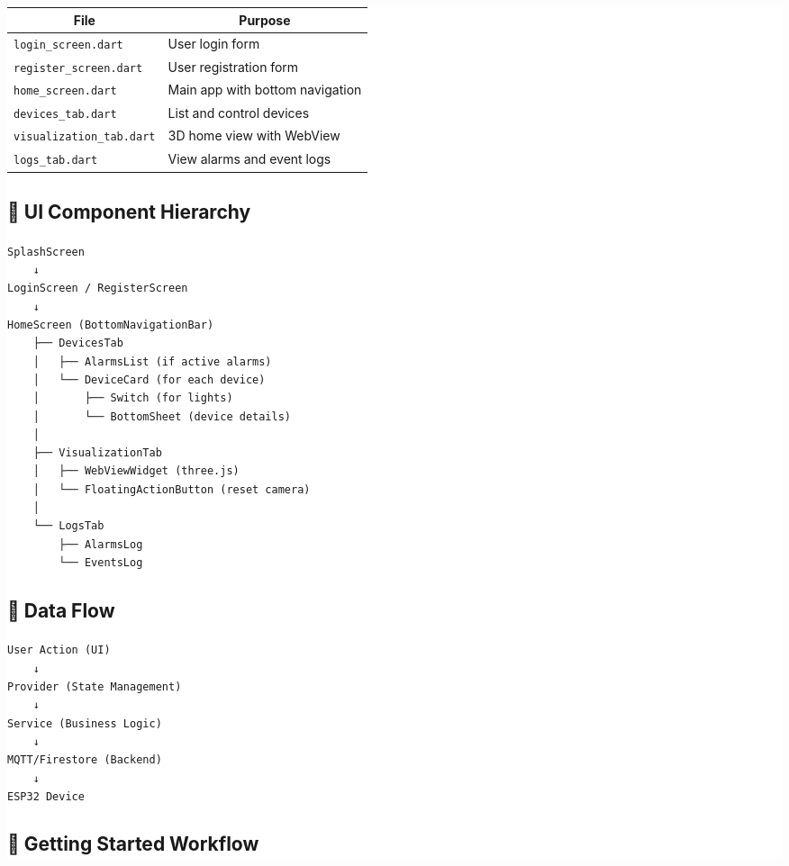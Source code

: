 | File | Purpose |
|------|---------|
| `login_screen.dart` | User login form |
| `register_screen.dart` | User registration form |
| `home_screen.dart` | Main app with bottom navigation |
| `devices_tab.dart` | List and control devices |
| `visualization_tab.dart` | 3D home view with WebView |
| `logs_tab.dart` | View alarms and event logs |

## 🎨 UI Component Hierarchy

```
SplashScreen
    ↓
LoginScreen / RegisterScreen
    ↓
HomeScreen (BottomNavigationBar)
    ├── DevicesTab
    │   ├── AlarmsList (if active alarms)
    │   └── DeviceCard (for each device)
    │       ├── Switch (for lights)
    │       └── BottomSheet (device details)
    │
    ├── VisualizationTab
    │   ├── WebViewWidget (three.js)
    │   └── FloatingActionButton (reset camera)
    │
    └── LogsTab
        ├── AlarmsLog
        └── EventsLog
```

## 🔄 Data Flow

```
User Action (UI)
    ↓
Provider (State Management)
    ↓
Service (Business Logic)
    ↓
MQTT/Firestore (Backend)
    ↓
ESP32 Device
```

## 🚀 Getting Started Workflow
